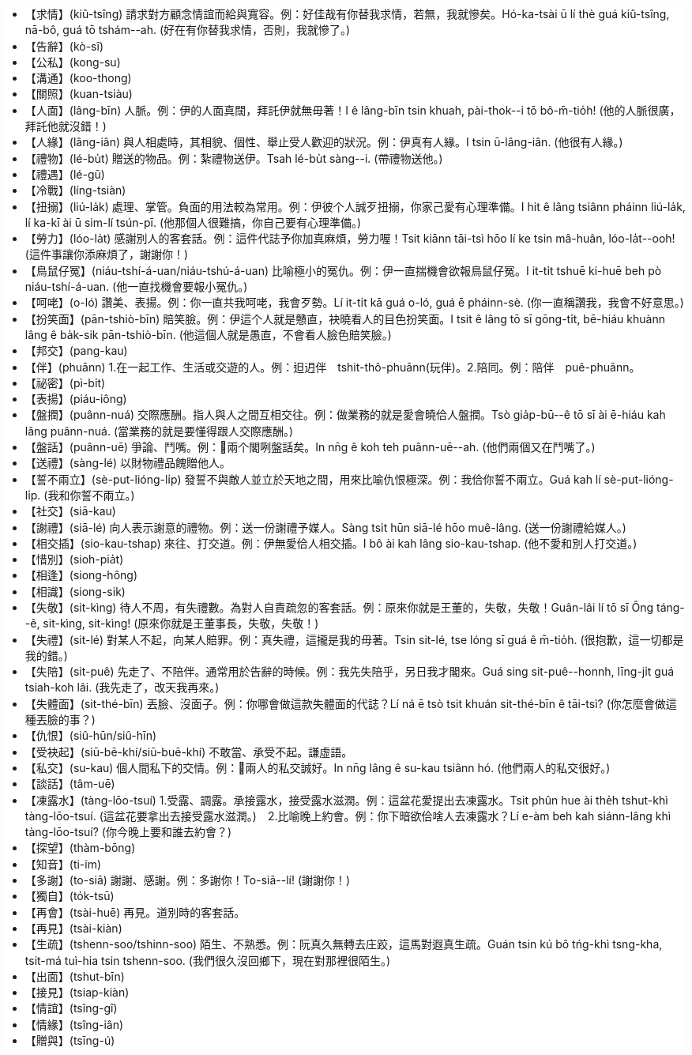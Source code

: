 * 【求情】(kiû-tsîng) 請求對方顧念情誼而給與寬容。例：好佳哉有你替我求情，若無，我就慘矣。Hó-ka-tsài ū lí thè guá kiû-tsîng, nā-bô, guá tō tshám--ah. (好在有你替我求情，否則，我就慘了。)　
* 【告辭】(kò-sî) 
* 【公私】(kong-su) 
* 【溝通】(koo-thong) 
* 【關照】(kuan-tsiàu) 
* 【人面】(lâng-bīn) 人脈。例：伊的人面真闊，拜託伊就無毋著！I ê lâng-bīn tsin khuah, pài-thok--i tō bô-m̄-tio̍h! (他的人脈很廣，拜託他就沒錯！)　
* 【人緣】(lâng-iân) 與人相處時，其相貌、個性、舉止受人歡迎的狀況。例：伊真有人緣。I tsin ū-lâng-iân. (他很有人緣。)　
* 【禮物】(lé-bu̍t) 贈送的物品。例：紮禮物送伊。Tsah lé-bu̍t sàng--i. (帶禮物送他。)　
* 【禮遇】(lé-gū) 
* 【冷戰】(líng-tsiàn) 
* 【扭搦】(liú-la̍k) 處理、掌管。負面的用法較為常用。例：伊彼个人誠歹扭搦，你家己愛有心理準備。I hit ê lâng tsiânn pháinn liú-la̍k, lí ka-kī ài ū sim-lí tsún-pī. (他那個人很難搞，你自己要有心理準備。)　
* 【勞力】(lóo-la̍t) 感謝別人的客套話。例：這件代誌予你加真麻煩，勞力喔！Tsit kiānn tāi-tsì hōo lí ke tsin mâ-huân,  lóo-la̍t--ooh! (這件事讓你添麻煩了，謝謝你！)　
* 【鳥鼠仔冤】(niáu-tshí-á-uan/niáu-tshú-á-uan) 比喻極小的冤仇。例：伊一直揣機會欲報鳥鼠仔冤。I it-ti̍t tshuē ki-huē beh pò niáu-tshí-á-uan. (他一直找機會要報小冤仇。)　
* 【呵咾】(o-ló) 讚美、表揚。例：你一直共我呵咾，我會歹勢。Lí it-ti̍t kā guá o-ló, guá ē pháinn-sè. (你一直稱讚我，我會不好意思。)　
* 【扮笑面】(pān-tshiò-bīn) 賠笑臉。例：伊這个人就是戇直，袂曉看人的目色扮笑面。I tsit ê lâng tō sī gōng-ti̍t, bē-hiáu khuànn lâng ê ba̍k-sik pān-tshiò-bīn. (他這個人就是愚直，不會看人臉色賠笑臉。)　
* 【邦交】(pang-kau) 
* 【伴】(phuānn) 1.在一起工作、生活或交遊的人。例：𨑨迌伴　tshit-thô-phuānn(玩伴)。2.陪同。例：陪伴　puê-phuānn。
* 【祕密】(pì-bi̍t) 
* 【表揚】(piáu-iông) 
* 【盤撋】(puânn-nuá) 交際應酬。指人與人之間互相交往。例：做業務的就是愛會曉佮人盤撋。Tsò gia̍p-bū--ê tō sī ài ē-hiáu kah lâng puânn-nuá. (當業務的就是要懂得跟人交際應酬。)　
* 【盤話】(puânn-uē) 爭論、鬥嘴。例：𪜶兩个閣咧盤話矣。In nn̄g ê koh teh puânn-uē--ah. (他們兩個又在鬥嘴了。)　
* 【送禮】(sàng-lé) 以財物禮品餽贈他人。
* 【誓不兩立】(sè-put-lióng-li̍p) 發誓不與敵人並立於天地之間，用來比喻仇恨極深。例：我佮你誓不兩立。Guá kah lí sè-put-lióng-li̍p. (我和你誓不兩立。)　
* 【社交】(siā-kau) 
* 【謝禮】(siā-lé) 向人表示謝意的禮物。例：送一份謝禮予媒人。Sàng tsi̍t hūn siā-lé hōo muê-lâng. (送一份謝禮給媒人。)　
* 【相交插】(sio-kau-tshap) 來往、打交道。例：伊無愛佮人相交插。I bô ài kah lâng sio-kau-tshap. (他不愛和別人打交道。)　
* 【惜別】(sioh-pia̍t) 
* 【相逢】(siong-hông) 
* 【相識】(siong-sik) 
* 【失敬】(sit-kìng) 待人不周，有失禮數。為對人自責疏忽的客套話。例：原來你就是王董的，失敬，失敬！Guân-lâi lí tō sī Ông táng--ê, sit-kìng, sit-kìng! (原來你就是王董事長，失敬，失敬！)　
* 【失禮】(sit-lé) 對某人不起，向某人賠罪。例：真失禮，這攏是我的毋著。Tsin sit-lé, tse lóng sī guá ê m̄-tio̍h. (很抱歉，這一切都是我的錯。)　
* 【失陪】(sit-puê) 先走了、不陪伴。通常用於告辭的時候。例：我先失陪乎，另日我才閣來。Guá sing sit-puê--honnh, līng-ji̍t guá tsiah-koh lâi. (我先走了，改天我再來。)　
* 【失體面】(sit-thé-bīn) 丟臉、沒面子。例：你哪會做這款失體面的代誌？Lí ná ē tsò tsit khuán sit-thé-bīn ê tāi-tsì? (你怎麼會做這種丟臉的事？)　
* 【仇恨】(siû-hūn/siû-hīn) 
* 【受袂起】(siū-bē-khí/siū-buē-khí) 不敢當、承受不起。謙虛語。
* 【私交】(su-kau) 個人間私下的交情。例：𪜶兩人的私交誠好。In nn̄g lâng ê su-kau tsiânn hó. (他們兩人的私交很好。)　
* 【談話】(tâm-uē) 
* 【凍露水】(tàng-lōo-tsuí) 1.受露、調露。承接露水，接受露水滋潤。例：這盆花愛提出去凍露水。Tsit phûn hue ài the̍h tshut-khì tàng-lōo-tsuí. (這盆花要拿出去接受露水滋潤。)　2.比喻晚上約會。例：你下暗欲佮啥人去凍露水？Lí e-àm beh kah siánn-lâng khì tàng-lōo-tsuí? (你今晚上要和誰去約會？)　
* 【探望】(thàm-bōng) 
* 【知音】(ti-im) 
* 【多謝】(to-siā) 謝謝、感謝。例：多謝你！To-siā--lí! (謝謝你！)　
* 【獨自】(to̍k-tsū) 
* 【再會】(tsài-huē) 再見。道別時的客套話。
* 【再見】(tsài-kiàn) 
* 【生疏】(tshenn-soo/tshinn-soo) 陌生、不熟悉。例：阮真久無轉去庄跤，這馬對遐真生疏。Guán tsin kú bô tńg-khì tsng-kha, tsit-má tuì-hia tsin tshenn-soo. (我們很久沒回鄉下，現在對那裡很陌生。)　
* 【出面】(tshut-bīn) 
* 【接見】(tsiap-kiàn) 
* 【情誼】(tsîng-gî) 
* 【情緣】(tsîng-iân) 
* 【贈與】(tsīng-ú) 